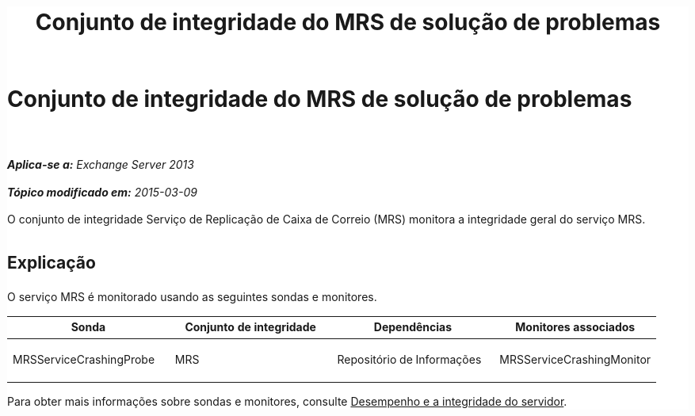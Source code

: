 ﻿---
title: Conjunto de integridade do MRS de solução de problemas
TOCTitle: Conjunto de integridade do MRS de solução de problemas
ms:assetid: 21947ed6-1584-4db9-9cd6-f6c1de22e352
ms:mtpsurl: https://technet.microsoft.com/pt-br/library/ms.exch.scom.mrs(v=EXCHG.150)
ms:contentKeyID: 53275616
ms.date: 03/07/2017
mtps_version: v=EXCHG.150
ms.translationtype: MT
---

# Conjunto de integridade do MRS de solução de problemas

 

_**Aplica-se a:** Exchange Server 2013_

_**Tópico modificado em:** 2015-03-09_

O conjunto de integridade Serviço de Replicação de Caixa de Correio (MRS) monitora a integridade geral do serviço MRS.

## Explicação

O serviço MRS é monitorado usando as seguintes sondas e monitores.


<table>
<colgroup>
<col style="width: 25%" />
<col style="width: 25%" />
<col style="width: 25%" />
<col style="width: 25%" />
</colgroup>
<thead>
<tr class="header">
<th>Sonda</th>
<th>Conjunto de integridade</th>
<th>Dependências</th>
<th>Monitores associados</th>
</tr>
</thead>
<tbody>
<tr class="odd">
<td><p>MRSServiceCrashingProbe</p></td>
<td><p>MRS</p></td>
<td><p>Repositório de Informações</p></td>
<td><p>MRSServiceCrashingMonitor</p></td>
</tr>
</tbody>
</table>


Para obter mais informações sobre sondas e monitores, consulte [Desempenho e a integridade do servidor](https://technet.microsoft.com/pt-br/library/jj150551\(v=exchg.150\)).
